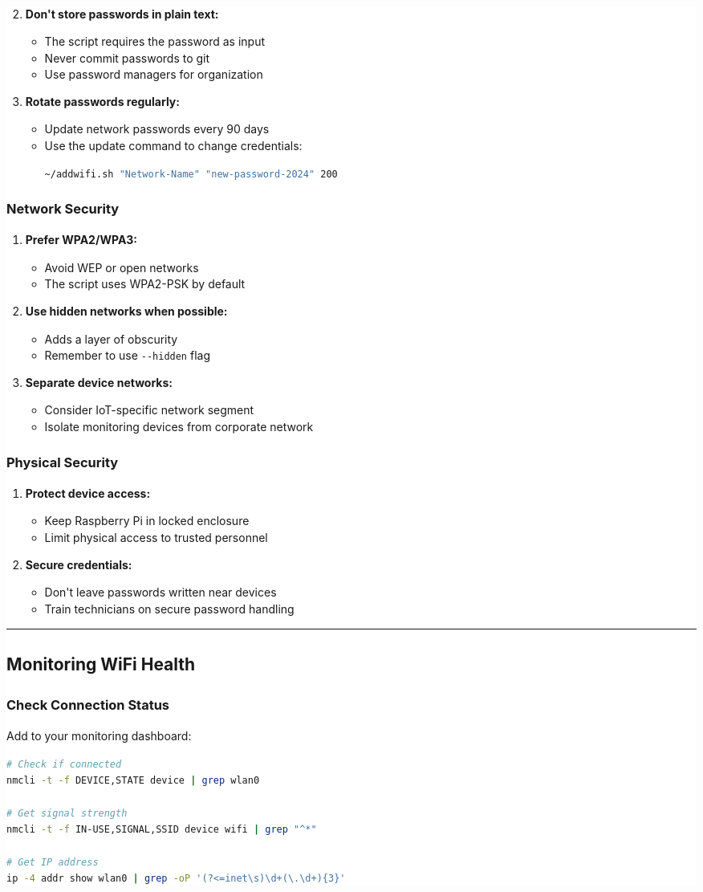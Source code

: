 2. **Don't store passwords in plain text:**
   - The script requires the password as input
   - Never commit passwords to git
   - Use password managers for organization

3. **Rotate passwords regularly:**
   - Update network passwords every 90 days
   - Use the update command to change credentials:
     ```bash
     ~/addwifi.sh "Network-Name" "new-password-2024" 200
     ```

### Network Security

1. **Prefer WPA2/WPA3:**
   - Avoid WEP or open networks
   - The script uses WPA2-PSK by default

2. **Use hidden networks when possible:**
   - Adds a layer of obscurity
   - Remember to use `--hidden` flag

3. **Separate device networks:**
   - Consider IoT-specific network segment
   - Isolate monitoring devices from corporate network

### Physical Security

1. **Protect device access:**
   - Keep Raspberry Pi in locked enclosure
   - Limit physical access to trusted personnel

2. **Secure credentials:**
   - Don't leave passwords written near devices
   - Train technicians on secure password handling

---

## Monitoring WiFi Health

### Check Connection Status

Add to your monitoring dashboard:

```bash
# Check if connected
nmcli -t -f DEVICE,STATE device | grep wlan0

# Get signal strength
nmcli -t -f IN-USE,SIGNAL,SSID device wifi | grep "^*"

# Get IP address
ip -4 addr show wlan0 | grep -oP '(?<=inet\s)\d+(\.\d+){3}'
```

